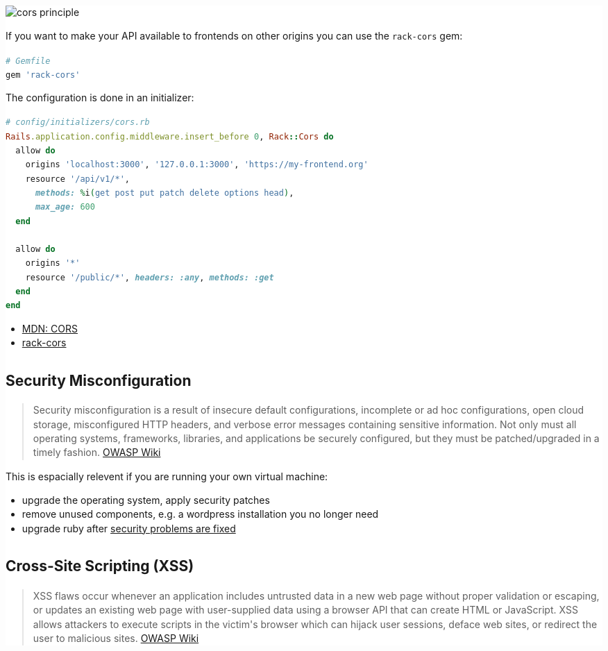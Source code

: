 ![cors principle](images/cors_principle.png)

If you want to make your API available to frontends on other origins you
can use the `rack-cors` gem:


```ruby
# Gemfile
gem 'rack-cors'
```

The configuration is done in an initializer:


```ruby
# config/initializers/cors.rb
Rails.application.config.middleware.insert_before 0, Rack::Cors do
  allow do
    origins 'localhost:3000', '127.0.0.1:3000', 'https://my-frontend.org'
    resource '/api/v1/*',
      methods: %i(get post put patch delete options head),
      max_age: 600
  end

  allow do
    origins '*'
    resource '/public/*', headers: :any, methods: :get
  end  
end
```

* [MDN: CORS](https://developer.mozilla.org/en-US/docs/Web/HTTP/CORS)
* [rack-cors](https://github.com/cyu/rack-cors)


Security Misconfiguration
---

> Security misconfiguration is a result of insecure default configurations, incomplete or ad hoc configurations, open cloud storage, misconfigured HTTP headers, and verbose error messages containing sensitive information. Not only must all operating systems, frameworks, libraries, and applications be securely configured, but they must be patched/upgraded in a timely fashion. [OWASP Wiki](https://www.owasp.org/index.php/Top_10-2017_A6-Security_Misconfiguration)

This is espacially relevent if you are running your own virtual machine: 

* upgrade the operating system, apply security patches
* remove unused components, e.g. a wordpress installation you no longer need
* upgrade ruby after [security problems are fixed](https://www.ruby-lang.org/en/news/2018/03/28/unintentional-file-and-directory-creation-with-directory-traversal-cve-2018-6914/)

Cross-Site Scripting (XSS)
---

> XSS flaws occur whenever an application includes untrusted data in a new web page without proper validation or escaping, or updates an existing web page with user-supplied data using a browser API that can create HTML or JavaScript. XSS allows attackers to execute scripts in the victim's browser which can hijack user sessions, deface web sites, or redirect the user to malicious sites. [OWASP Wiki](https://www.owasp.org/index.php/Top_10-2017_A7-Cross-Site_Scripting_(XSS))
